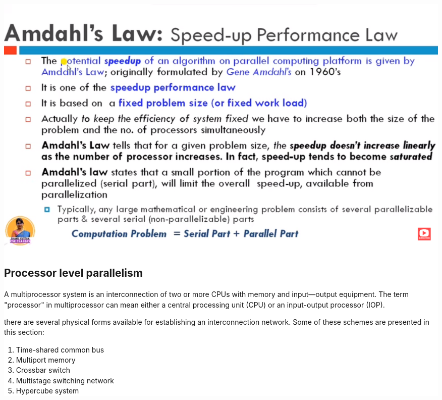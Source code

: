 ![](../../statics/Pasted%20image%2020240425214041.png)
## Processor level parallelism 
A multiprocessor system is an interconnection of two or more CPUs with memory and input—output equipment. The term "processor" in multiprocessor can mean either a central processing unit (CPU) or an input-output processor (IOP). 

there are several physical forms available for establishing an interconnection network.
Some of these schemes are presented in this section:
1. Time-shared common bus
2. Multiport memory
3. Crossbar switch
4. Multistage switching network
5. Hypercube system